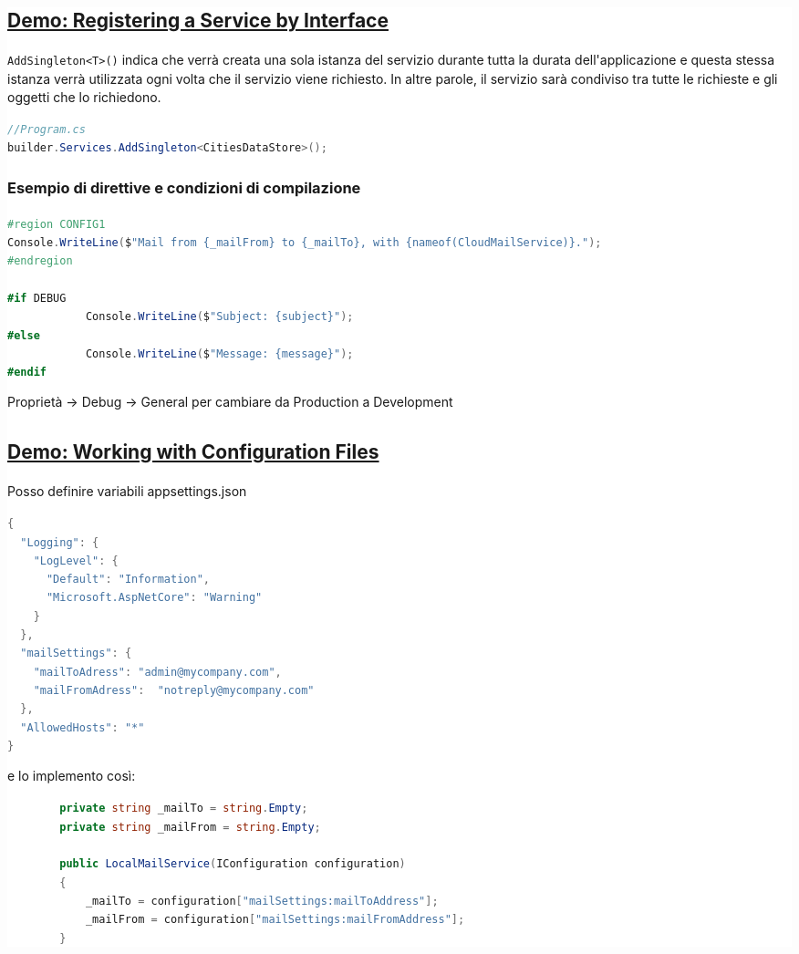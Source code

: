 ## [Demo: Registering a Service by Interface](https://app.pluralsight.com/ilx/video-courses/a18c29bd-8b02-4643-b2a1-15aebdc571f1/86b07a93-ba70-4da9-829d-06677ad3d4f1/760015bb-f6a0-4461-bd3a-437adc888b8f)

`AddSingleton<T>()` indica che verrà creata una sola istanza del servizio durante tutta la durata dell'applicazione e questa stessa istanza verrà utilizzata ogni volta che il servizio viene richiesto. In altre parole, il servizio sarà condiviso tra tutte le richieste e gli oggetti che lo richiedono.
```cs
//Program.cs
builder.Services.AddSingleton<CitiesDataStore>();
```

### Esempio di direttive e condizioni di compilazione
```cs
#region CONFIG1
Console.WriteLine($"Mail from {_mailFrom} to {_mailTo}, with {nameof(CloudMailService)}.");
#endregion 

#if DEBUG
            Console.WriteLine($"Subject: {subject}");
#else
            Console.WriteLine($"Message: {message}");
#endif
```

Proprietà -> Debug -> General per cambiare da Production a Development

## [Demo: Working with Configuration Files](https://app.pluralsight.com/ilx/video-courses/a18c29bd-8b02-4643-b2a1-15aebdc571f1/86b07a93-ba70-4da9-829d-06677ad3d4f1/898c1890-2b7b-4061-9fe7-f223cd34f77b)

Posso definire variabili appsettings.json
```cs
{
  "Logging": {
    "LogLevel": {
      "Default": "Information",
      "Microsoft.AspNetCore": "Warning"
    }
  },
  "mailSettings": {
    "mailToAdress": "admin@mycompany.com",
    "mailFromAdress":  "notreply@mycompany.com"
  },
  "AllowedHosts": "*"
}
```

e lo implemento così:
```cs
        private string _mailTo = string.Empty;
        private string _mailFrom = string.Empty;

        public LocalMailService(IConfiguration configuration)
        {
            _mailTo = configuration["mailSettings:mailToAddress"];
            _mailFrom = configuration["mailSettings:mailFromAddress"];
        }
```
